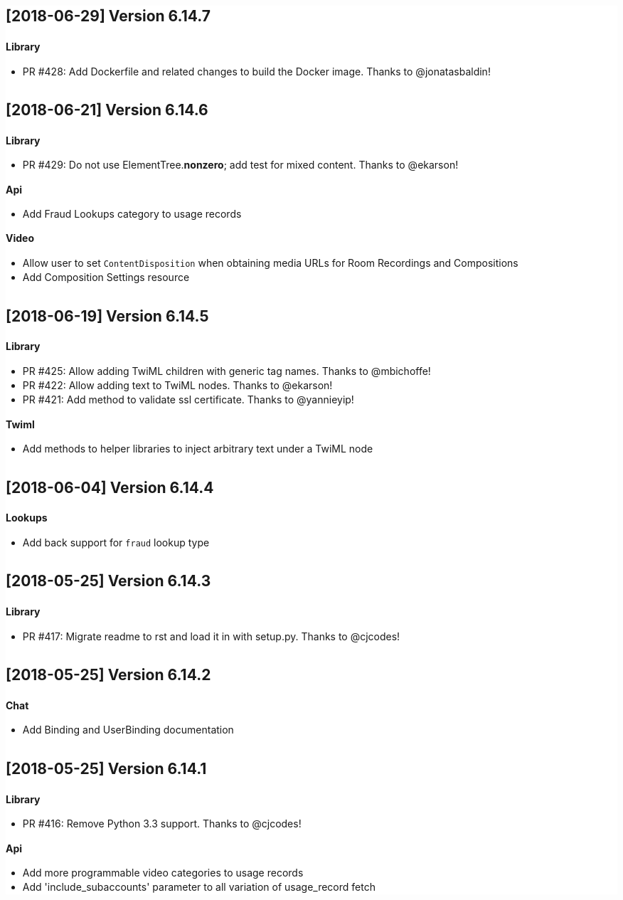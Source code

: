
[2018-06-29] Version 6.14.7
----------------------------
**Library**
- PR #428: Add Dockerfile and related changes to build the Docker image. Thanks to @jonatasbaldin!


[2018-06-21] Version 6.14.6
----------------------------
**Library**
- PR #429: Do not use ElementTree.__nonzero__; add test for mixed content. Thanks to @ekarson!

**Api**
- Add Fraud Lookups category to usage records

**Video**
- Allow user to set `ContentDisposition` when obtaining media URLs for Room Recordings and Compositions
- Add Composition Settings resource


[2018-06-19] Version 6.14.5
----------------------------
**Library**
- PR #425: Allow adding TwiML children with generic tag names. Thanks to @mbichoffe!
- PR #422: Allow adding text to TwiML nodes. Thanks to @ekarson!
- PR #421: Add method to validate ssl certificate. Thanks to @yannieyip!

**Twiml**
- Add methods to helper libraries to inject arbitrary text under a TwiML node


[2018-06-04] Version 6.14.4
----------------------------
**Lookups**
- Add back support for `fraud` lookup type


[2018-05-25] Version 6.14.3
----------------------------
**Library**
- PR #417: Migrate readme to rst and load it in with setup.py. Thanks to @cjcodes!


[2018-05-25] Version 6.14.2
----------------------------
**Chat**
- Add Binding and UserBinding documentation


[2018-05-25] Version 6.14.1
----------------------------
**Library**
- PR #416: Remove Python 3.3 support. Thanks to @cjcodes!

**Api**
- Add more programmable video categories to usage records
- Add 'include_subaccounts' parameter to all variation of usage_record fetch
